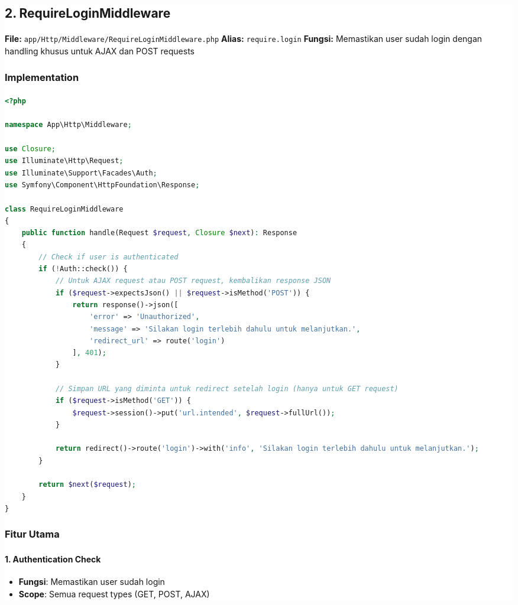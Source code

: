 
## 2. RequireLoginMiddleware

**File:** `app/Http/Middleware/RequireLoginMiddleware.php`
**Alias:** `require.login`
**Fungsi:** Memastikan user sudah login dengan handling khusus untuk AJAX dan POST requests

### Implementation

```php
<?php

namespace App\Http\Middleware;

use Closure;
use Illuminate\Http\Request;
use Illuminate\Support\Facades\Auth;
use Symfony\Component\HttpFoundation\Response;

class RequireLoginMiddleware
{
    public function handle(Request $request, Closure $next): Response
    {
        // Check if user is authenticated
        if (!Auth::check()) {
            // Untuk AJAX request atau POST request, kembalikan response JSON
            if ($request->expectsJson() || $request->isMethod('POST')) {
                return response()->json([
                    'error' => 'Unauthorized',
                    'message' => 'Silakan login terlebih dahulu untuk melanjutkan.',
                    'redirect_url' => route('login')
                ], 401);
            }
            
            // Simpan URL yang diminta untuk redirect setelah login (hanya untuk GET request)
            if ($request->isMethod('GET')) {
                $request->session()->put('url.intended', $request->fullUrl());
            }
            
            return redirect()->route('login')->with('info', 'Silakan login terlebih dahulu untuk melanjutkan.');
        }

        return $next($request);
    }
}
```

### Fitur Utama

#### 1. Authentication Check
- **Fungsi**: Memastikan user sudah login
- **Scope**: Semua request types (GET, POST, AJAX)
